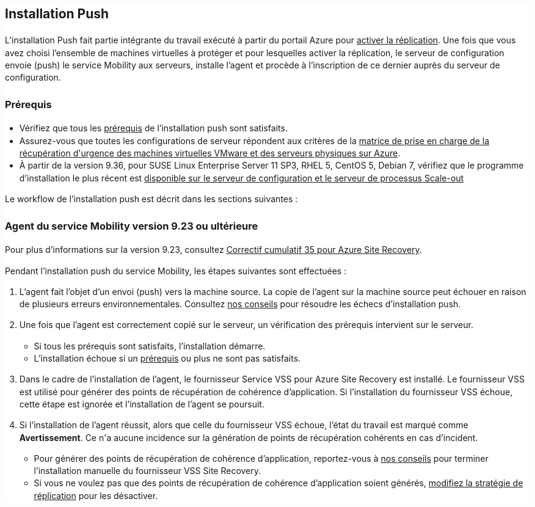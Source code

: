 ## <a name="push-installation"></a>Installation Push

L’installation Push fait partie intégrante du travail exécuté à partir du portail Azure pour [activer la réplication](vmware-azure-enable-replication.md#enable-replication). Une fois que vous avez choisi l’ensemble de machines virtuelles à protéger et pour lesquelles activer la réplication, le serveur de configuration envoie (push) le service Mobility aux serveurs, installe l’agent et procède à l’inscription de ce dernier auprès du serveur de configuration.

### <a name="prerequisites"></a>Prérequis

- Vérifiez que tous les [prérequis](vmware-azure-install-mobility-service.md) de l’installation push sont satisfaits.
- Assurez-vous que toutes les configurations de serveur répondent aux critères de la [matrice de prise en charge de la récupération d'urgence des machines virtuelles VMware et des serveurs physiques sur Azure](vmware-physical-azure-support-matrix.md).
- À partir de la version 9.36, pour SUSE Linux Enterprise Server 11 SP3, RHEL 5, CentOS 5, Debian 7, vérifiez que le programme d’installation le plus récent est [disponible sur le serveur de configuration et le serveur de processus Scale-out](#download-latest-mobility-agent-installer-for-suse-11-sp3-rhel-5-debian-7-server)

Le workflow de l’installation push est décrit dans les sections suivantes :

### <a name="mobility-service-agent-version-923-and-higher"></a>Agent du service Mobility version 9.23 ou ultérieure

Pour plus d’informations sur la version 9.23, consultez [Correctif cumulatif 35 pour Azure Site Recovery](https://support.microsoft.com/help/4494485/update-rollup-35-for-azure-site-recovery).

Pendant l’installation push du service Mobility, les étapes suivantes sont effectuées :

1. L’agent fait l’objet d’un envoi (push) vers la machine source. La copie de l’agent sur la machine source peut échouer en raison de plusieurs erreurs environnementales. Consultez [nos conseils](vmware-azure-troubleshoot-push-install.md) pour résoudre les échecs d’installation push.
1. Une fois que l’agent est correctement copié sur le serveur, un vérification des prérequis intervient sur le serveur.
   - Si tous les prérequis sont satisfaits, l’installation démarre.
   - L’installation échoue si un [prérequis](vmware-physical-azure-support-matrix.md) ou plus ne sont pas satisfaits.
1. Dans le cadre de l’installation de l’agent, le fournisseur Service VSS pour Azure Site Recovery est installé. Le fournisseur VSS est utilisé pour générer des points de récupération de cohérence d’application. Si l’installation du fournisseur VSS échoue, cette étape est ignorée et l’installation de l’agent se poursuit.
1. Si l’installation de l’agent réussit, alors que celle du fournisseur VSS échoue, l’état du travail est marqué comme **Avertissement**. Ce n'a aucune incidence sur la génération de points de récupération cohérents en cas d’incident.

    - Pour générer des points de récupération de cohérence d’application, reportez-vous à [nos conseils](vmware-physical-manage-mobility-service.md#install-site-recovery-vss-provider-on-source-machine) pour terminer l’installation manuelle du fournisseur VSS Site Recovery.
    - Si vous ne voulez pas que des points de récupération de cohérence d’application soient générés, [modifiez la stratégie de réplication](vmware-azure-set-up-replication.md#create-a-policy) pour les désactiver.

